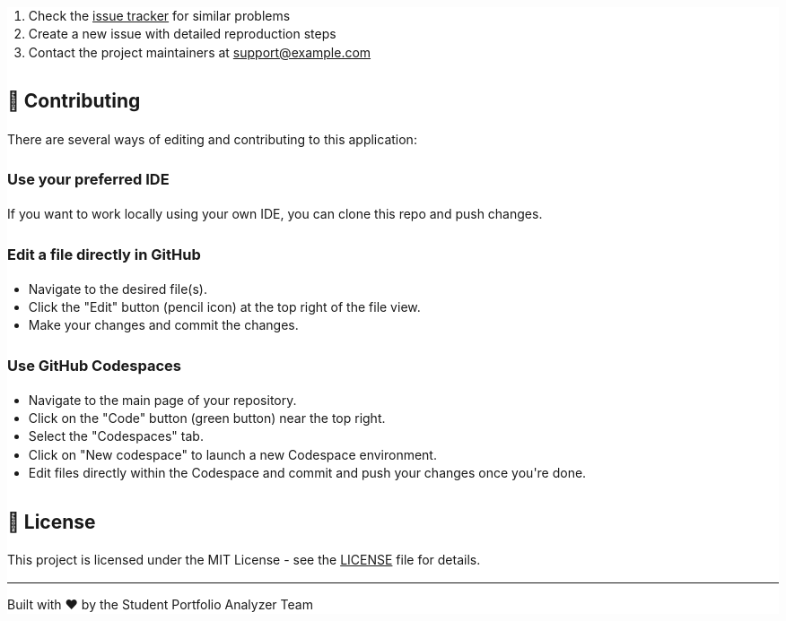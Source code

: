1. Check the [issue tracker](https://github.com/your-repo/issues) for similar problems
2. Create a new issue with detailed reproduction steps
3. Contact the project maintainers at support@example.com

## 🤝 Contributing

There are several ways of editing and contributing to this application:

### Use your preferred IDE

If you want to work locally using your own IDE, you can clone this repo and push changes.

### Edit a file directly in GitHub

- Navigate to the desired file(s).
- Click the "Edit" button (pencil icon) at the top right of the file view.
- Make your changes and commit the changes.

### Use GitHub Codespaces

- Navigate to the main page of your repository.
- Click on the "Code" button (green button) near the top right.
- Select the "Codespaces" tab.
- Click on "New codespace" to launch a new Codespace environment.
- Edit files directly within the Codespace and commit and push your changes once you're done.

## 📄 License

This project is licensed under the MIT License - see the [LICENSE](LICENSE) file for details.

---

Built with ❤️ by the Student Portfolio Analyzer Team
